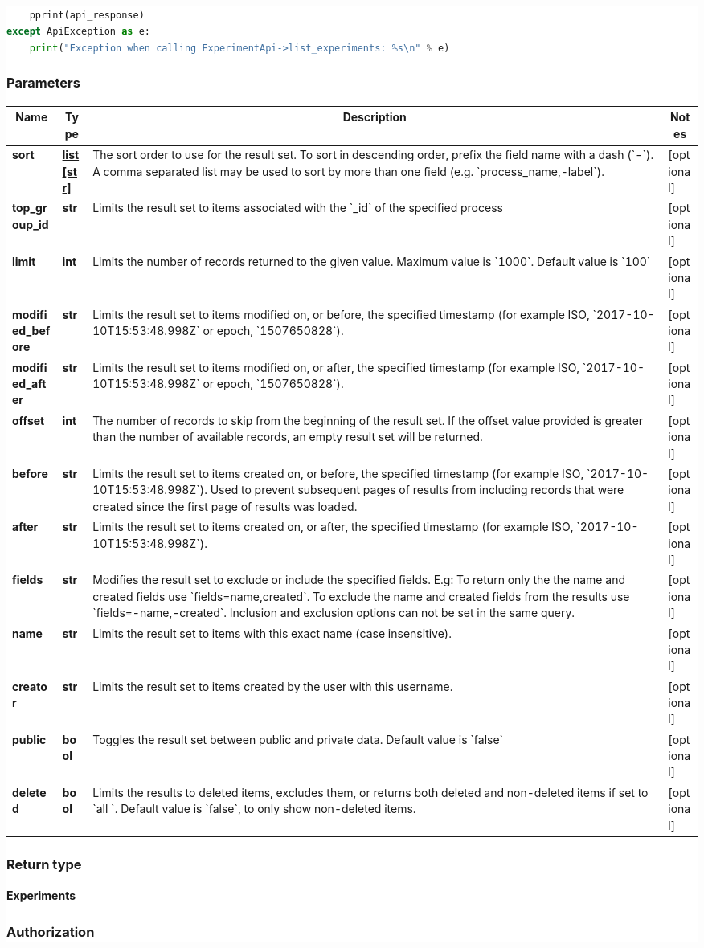```python
    pprint(api_response)
except ApiException as e:
    print("Exception when calling ExperimentApi->list_experiments: %s\n" % e)
```

### Parameters

Name | Type | Description  | Notes
------------- | ------------- | ------------- | -------------
 **sort** | [**list[str]**](str.md)| The sort order to use for the result set. To sort in descending order, prefix the field name with a dash (&#x60;-&#x60;). A comma separated list may be used to sort by more than one field (e.g. &#x60;process_name,-label&#x60;).  | [optional] 
 **top_group_id** | **str**| Limits the result set to items associated with the &#x60;_id&#x60; of the specified process | [optional] 
 **limit** | **int**| Limits the number of records returned to the given value. Maximum value is &#x60;1000&#x60;. Default value is &#x60;100&#x60;  | [optional] 
 **modified_before** | **str**| Limits the result set to items modified on, or before, the specified timestamp (for example ISO, &#x60;2017-10-10T15:53:48.998Z&#x60; or epoch, &#x60;1507650828&#x60;).  | [optional] 
 **modified_after** | **str**| Limits the result set to items modified on, or after, the specified timestamp (for example ISO, &#x60;2017-10-10T15:53:48.998Z&#x60; or epoch, &#x60;1507650828&#x60;).  | [optional] 
 **offset** | **int**| The number of records to skip from the beginning of the result set. If the offset value provided is greater than the number of available records, an empty result set will be returned.  | [optional] 
 **before** | **str**| Limits the result set to items created on, or before, the specified timestamp (for example ISO, &#x60;2017-10-10T15:53:48.998Z&#x60;). Used to prevent subsequent pages of results from including records that were created       since the first page of results was loaded.  | [optional] 
 **after** | **str**| Limits the result set to items created on, or after, the specified timestamp (for example ISO, &#x60;2017-10-10T15:53:48.998Z&#x60;).  | [optional] 
 **fields** | **str**| Modifies the result set to exclude or include the specified fields. E.g: To return only the the name and created fields use &#x60;fields&#x3D;name,created&#x60;. To exclude the name and created fields from the results use &#x60;fields&#x3D;-name,-created&#x60;. Inclusion and exclusion options can not be set in the same query.  | [optional] 
 **name** | **str**| Limits the result set to items with this exact name (case insensitive). | [optional] 
 **creator** | **str**| Limits the result set to items created by the user with this username. | [optional] 
 **public** | **bool**| Toggles the result set between public and private data. Default value is &#x60;false&#x60; | [optional] 
 **deleted** | **bool**| Limits the results to deleted items, excludes them, or returns both deleted and non-deleted items if set to &#x60;all &#x60;. Default value       is &#x60;false&#x60;, to only show non-deleted items.  | [optional] 

### Return type

[**Experiments**](Experiments.md)

### Authorization

